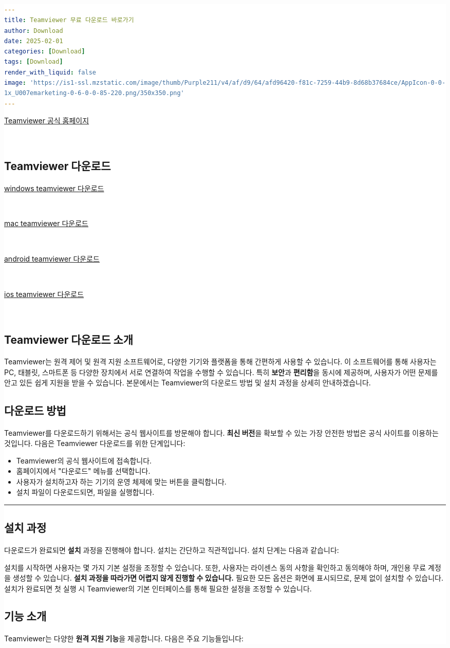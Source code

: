 ```yaml
---
title: Teamviewer 무료 다운로드 바로가기
author: Download
date: 2025-02-01
categories: [Download]
tags: [Download]
render_with_liquid: false
image: 'https://is1-ssl.mzstatic.com/image/thumb/Purple211/v4/af/d9/64/afd96420-f81c-7259-44b9-8d68b37684ce/AppIcon-0-0-1x_U007emarketing-0-6-0-0-85-220.png/350x350.png'
---
```

<p><a class='click-button' title='Teamviewer' href='https://www.teamviewer.com/ko/download/' rel='nofollow'>Teamviewer 공식 홈페이지</a></p><br>
<h2 id='Teamviewer_다운로드'>Teamviewer 다운로드</h2>
<p><a class="click-button windows" title="teamviewer 다운로드" href="https://www.teamviewer.com/ko/download/windows/" rel="nofollow">windows teamviewer 다운로드</a></p><br>
<p><a class="click-button mac" title="teamviewer 다운로드" href="https://www.teamviewer.com/ko/download/macos/" rel="nofollow">mac teamviewer 다운로드</a></p><br>
<p><a class="click-button android" title="teamviewer 다운로드" href="https://www.teamviewer.com/ko/download/android/" rel="nofollow">android teamviewer 다운로드</a></p><br>
<p><a class="click-button ios" title="teamviewer 다운로드" href="https://www.teamviewer.com/ko/download/ios/" rel="nofollow">ios teamviewer 다운로드</a></p><br>


<h2 id='Teamviewer 다운로드 소개'>Teamviewer 다운로드 소개</h2>

<p>Teamviewer는 원격 제어 및 원격 지원 소프트웨어로, 다양한 기기와 플랫폼을 통해 간편하게 사용할 수 있습니다. 이 소프트웨어를 통해 사용자는 PC, 태블릿, 스마트폰 등 다양한 장치에서 서로 연결하여 작업을 수행할 수 있습니다. 특히 <b>보안</b>과 <b>편리함</b>을 동시에 제공하며, 사용자가 어떤 문제를 안고 있든 쉽게 지원을 받을 수 있습니다. 본문에서는 Teamviewer의 다운로드 방법 및 설치 과정을 상세히 안내하겠습니다.</p>

<h2 id='다운로드 방법'>다운로드 방법</h2>

<p>Teamviewer를 다운로드하기 위해서는 공식 웹사이트를 방문해야 합니다. <b>최신 버전</b>을 확보할 수 있는 가장 안전한 방법은 공식 사이트를 이용하는 것입니다. 다음은 Teamviewer 다운로드를 위한 단계입니다:</p>

<ul>
    <li>Teamviewer의 공식 웹사이트에 접속합니다.</li>
    <li>홈페이지에서 "다운로드" 메뉴를 선택합니다.</li>
    <li>사용자가 설치하고자 하는 기기의 운영 체제에 맞는 버튼을 클릭합니다.</li>
    <li>설치 파일이 다운로드되면, 파일을 실행합니다.</li>
</ul>

<hr />

<h2 id='설치 과정'>설치 과정</h2>

<p>다운로드가 완료되면 <b>설치</b> 과정을 진행해야 합니다. 설치는 간단하고 직관적입니다. 설치 단계는 다음과 같습니다:</p>

<p>설치를 시작하면 사용자는 몇 가지 기본 설정을 조정할 수 있습니다. 또한, 사용자는 라이센스 동의 사항을 확인하고 동의해야 하며, 개인용 무료 계정을 생성할 수 있습니다. <b>설치 과정을 따라가면 어렵지 않게 진행할 수 있습니다.</b> 필요한 모든 옵션은 화면에 표시되므로, 문제 없이 설치할 수 있습니다. 설치가 완료되면 첫 실행 시 Teamviewer의 기본 인터페이스를 통해 필요한 설정을 조정할 수 있습니다.</p>

<h2 id='기능 소개'>기능 소개</h2>

<p>Teamviewer는 다양한 <b>원격 지원 기능</b>을 제공합니다. 다음은 주요 기능들입니다:</p>
